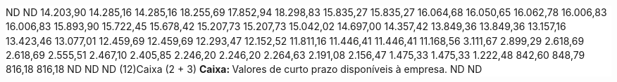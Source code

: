 <td data-col='trimBalanco' class='trimData'>ND</td>
<td data-col='trimBalanco' class='trimData'>ND</td>
<td data-col='trimBalanco' class='trimData'>14.203,90</td>
<td>14.285,16</td>
<td data-col='trimBalanco' class='trimData'>14.285,16</td>
<td data-col='trimBalanco' class='trimData'>18.255,69</td>
<td data-col='trimBalanco' class='trimData'>17.852,94</td>
<td data-col='trimBalanco' class='trimData'>18.298,83</td>
<td>15.835,27</td>
<td data-col='trimBalanco' class='trimData'>15.835,27</td>
<td data-col='trimBalanco' class='trimData'>16.064,68</td>
<td data-col='trimBalanco' class='trimData'>16.050,65</td>
<td data-col='trimBalanco' class='trimData'>16.062,78</td>
<td>16.006,83</td>
<td data-col='trimBalanco' class='trimData'>16.006,83</td>
<td data-col='trimBalanco' class='trimData'>15.893,90</td>
<td data-col='trimBalanco' class='trimData'>15.722,45</td>
<td data-col='trimBalanco' class='trimData'>15.678,42</td>
<td>15.207,73</td>
<td data-col='trimBalanco' class='trimData'>15.207,73</td>
<td data-col='trimBalanco' class='trimData'>15.042,02</td>
<td data-col='trimBalanco' class='trimData'>14.697,00</td>
<td data-col='trimBalanco' class='trimData'>14.357,42</td>
<td>13.849,36</td>
<td data-col='trimBalanco' class='trimData'>13.849,36</td>
<td data-col='trimBalanco' class='trimData'>13.157,16</td>
<td data-col='trimBalanco' class='trimData'>13.423,46</td>
<td data-col='trimBalanco' class='trimData'>13.077,01</td>
<td>12.459,69</td>
<td data-col='trimBalanco' class='trimData'>12.459,69</td>
<td data-col='trimBalanco' class='trimData'>12.293,47</td>
<td data-col='trimBalanco' class='trimData'>12.152,52</td>
<td data-col='trimBalanco' class='trimData'>11.811,16</td>
<td>11.446,41</td>
<td data-col='trimBalanco' class='trimData'>11.446,41</td>
<td data-col='trimBalanco' class='trimData'>11.168,56</td>
<td data-col='trimBalanco' class='trimData'>3.111,67</td>
<td data-col='trimBalanco' class='trimData'>2.899,29</td>
<td>2.618,69</td>
<td data-col='trimBalanco' class='trimData'>2.618,69</td>
<td data-col='trimBalanco' class='trimData'>2.555,51</td>
<td data-col='trimBalanco' class='trimData'>2.467,10</td>
<td data-col='trimBalanco' class='trimData'>2.405,85</td>
<td>2.246,20</td>
<td data-col='trimBalanco' class='trimData'>2.246,20</td>
<td data-col='trimBalanco' class='trimData'>2.264,63</td>
<td data-col='trimBalanco' class='trimData'>2.191,08</td>
<td data-col='trimBalanco' class='trimData'>2.156,47</td>
<td>1.475,33</td>
<td data-col='trimBalanco' class='trimData'>1.475,33</td>
<td data-col='trimBalanco' class='trimData'>1.222,48</td>
<td data-col='trimBalanco' class='trimData'>842,60</td>
<td data-col='trimBalanco' class='trimData'>848,79</td>
<td>816,18</td>
<td data-col='trimBalanco' class='trimData'>816,18</td>
<td data-col='trimBalanco' class='trimData'>ND</td>
<td data-col='trimBalanco' class='trimData'>ND</td>
<td data-col='trimBalanco' class='trimData'>ND</td>
</tr>
<tr>
<td class='leftAlignCell rowDescription fixedLeftColumn tooltip'>(12)Caixa (2 + 3) <span class='tooltiptext'><b>Caixa: </b>Valores de curto prazo disponíveis à empresa.</span></td>
<td>ND</td>
<td data-col='trimBalanco' class='trimData'>ND</td>